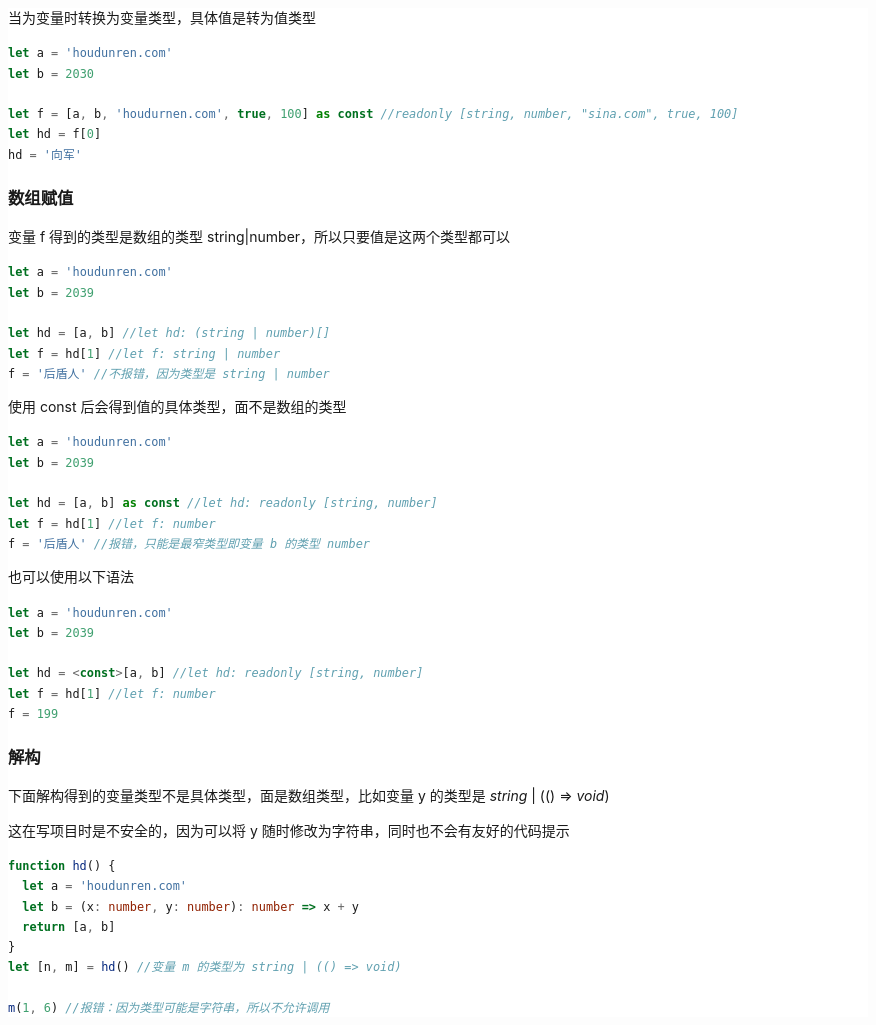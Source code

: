 当为变量时转换为变量类型，具体值是转为值类型

```ts
let a = 'houdunren.com'
let b = 2030

let f = [a, b, 'houdurnen.com', true, 100] as const //readonly [string, number, "sina.com", true, 100]
let hd = f[0]
hd = '向军'
```

### 数组赋值

变量 f 得到的类型是数组的类型 string|number，所以只要值是这两个类型都可以

```ts
let a = 'houdunren.com'
let b = 2039

let hd = [a, b] //let hd: (string | number)[]
let f = hd[1] //let f: string | number
f = '后盾人' //不报错，因为类型是 string | number
```

使用 const 后会得到值的具体类型，面不是数组的类型

```ts
let a = 'houdunren.com'
let b = 2039

let hd = [a, b] as const //let hd: readonly [string, number]
let f = hd[1] //let f: number
f = '后盾人' //报错，只能是最窄类型即变量 b 的类型 number
```

也可以使用以下语法

```ts
let a = 'houdunren.com'
let b = 2039

let hd = <const>[a, b] //let hd: readonly [string, number]
let f = hd[1] //let f: number
f = 199
```

### 解构

下面解构得到的变量类型不是具体类型，面是数组类型，比如变量 y 的类型是 *string* | (() => *void*)

这在写项目时是不安全的，因为可以将 y 随时修改为字符串，同时也不会有友好的代码提示

```ts
function hd() {
  let a = 'houdunren.com'
  let b = (x: number, y: number): number => x + y
  return [a, b]
}
let [n, m] = hd() //变量 m 的类型为 string | (() => void)

m(1, 6) //报错：因为类型可能是字符串，所以不允许调用
```
